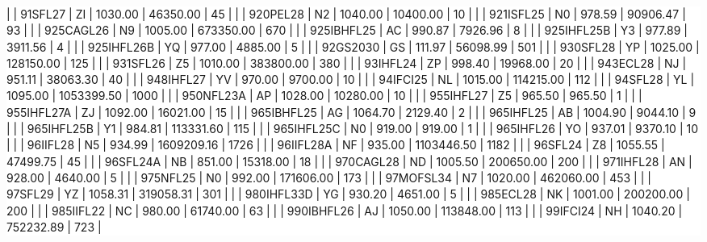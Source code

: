 |  | 91SFL27 | ZI | 1030.00 | 46350.00 | 45 |
|  | 920PEL28 | N2 | 1040.00 | 10400.00 | 10 |
|  | 921ISFL25 | N0 | 978.59 | 90906.47 | 93 |
|  | 925CAGL26 | N9 | 1005.00 | 673350.00 | 670 |
|  | 925IBHFL25 | AC | 990.87 | 7926.96 | 8 |
|  | 925IHFL25B | Y3 | 977.89 | 3911.56 | 4 |
|  | 925IHFL26B | YQ | 977.00 | 4885.00 | 5 |
|  | 92GS2030 | GS | 111.97 | 56098.99 | 501 |
|  | 930SFL28 | YP | 1025.00 | 128150.00 | 125 |
|  | 931SFL26 | Z5 | 1010.00 | 383800.00 | 380 |
|  | 93IHFL24 | ZP | 998.40 | 19968.00 | 20 |
|  | 943ECL28 | NJ | 951.11 | 38063.30 | 40 |
|  | 948IHFL27 | YV | 970.00 | 9700.00 | 10 |
|  | 94IFCI25 | NL | 1015.00 | 114215.00 | 112 |
|  | 94SFL28 | YL | 1095.00 | 1053399.50 | 1000 |
|  | 950NFL23A | AP | 1028.00 | 10280.00 | 10 |
|  | 955IHFL27 | Z5 | 965.50 | 965.50 | 1 |
|  | 955IHFL27A | ZJ | 1092.00 | 16021.00 | 15 |
|  | 965IBHFL25 | AG | 1064.70 | 2129.40 | 2 |
|  | 965IHFL25 | AB | 1004.90 | 9044.10 | 9 |
|  | 965IHFL25B | Y1 | 984.81 | 113331.60 | 115 |
|  | 965IHFL25C | N0 | 919.00 | 919.00 | 1 |
|  | 965IHFL26 | YO | 937.01 | 9370.10 | 10 |
|  | 96IIFL28 | N5 | 934.99 | 1609209.16 | 1726 |
|  | 96IIFL28A | NF | 935.00 | 1103446.50 | 1182 |
|  | 96SFL24 | Z8 | 1055.55 | 47499.75 | 45 |
|  | 96SFL24A | NB | 851.00 | 15318.00 | 18 |
|  | 970CAGL28 | ND | 1005.50 | 200650.00 | 200 |
|  | 971IHFL28 | AN | 928.00 | 4640.00 | 5 |
|  | 975NFL25 | N0 | 992.00 | 171606.00 | 173 |
|  | 97MOFSL34 | N7 | 1020.00 | 462060.00 | 453 |
|  | 97SFL29 | YZ | 1058.31 | 319058.31 | 301 |
|  | 980IHFL33D | YG | 930.20 | 4651.00 | 5 |
|  | 985ECL28 | NK | 1001.00 | 200200.00 | 200 |
|  | 985IIFL22 | NC | 980.00 | 61740.00 | 63 |
|  | 990IBHFL26 | AJ | 1050.00 | 113848.00 | 113 |
|  | 99IFCI24 | NH | 1040.20 | 752232.89 | 723 |